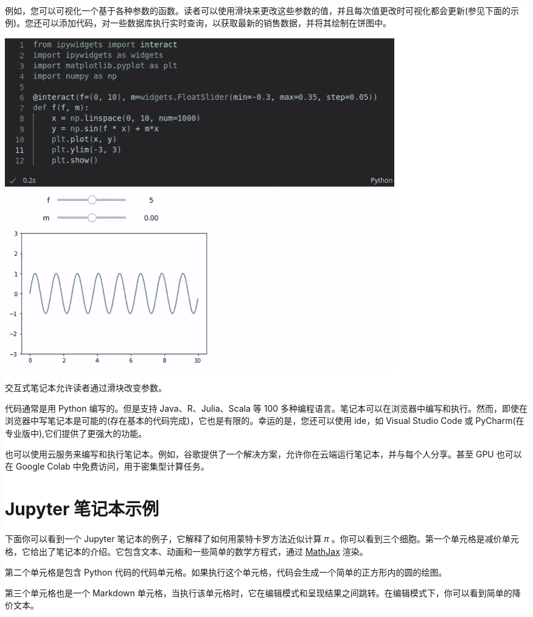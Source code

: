 例如，您可以可视化一个基于各种参数的函数。读者可以使用滑块来更改这些参数的值，并且每次值更改时可视化都会更新(参见下面的示例)。您还可以添加代码，对一些数据库执行实时查询，以获取最新的销售数据，并将其绘制在饼图中。

![](img/c059e120ad79cd03b342027442dc57c0.png)

交互式笔记本允许读者通过滑块改变参数。

代码通常是用 Python 编写的。但是支持 Java、R、Julia、Scala 等 100 多种编程语言。笔记本可以在浏览器中编写和执行。然而，即使在浏览器中写笔记本是可能的(存在基本的代码完成)，它也是有限的。幸运的是，您还可以使用 ide，如 Visual Studio Code 或 PyCharm(在专业版中),它们提供了更强大的功能。

也可以使用云服务来编写和执行笔记本。例如，谷歌提供了一个解决方案，允许你在云端运行笔记本，并与每个人分享。甚至 GPU 也可以在 Google Colab 中免费访问，用于密集型计算任务。

# Jupyter 笔记本示例

下面你可以看到一个 Jupyter 笔记本的例子，它解释了如何用蒙特卡罗方法近似计算 *π* 。你可以看到三个细胞。第一个单元格是减价单元格，它给出了笔记本的介绍。它包含文本、动画和一些简单的数学方程式，通过 [MathJax](http://docs.mathjax.org/en/latest/) 渲染。

第二个单元格是包含 Python 代码的代码单元格。如果执行这个单元格，代码会生成一个简单的正方形内的圆的绘图。

第三个单元格也是一个 Markdown 单元格，当执行该单元格时，它在编辑模式和呈现结果之间跳转。在编辑模式下，你可以看到简单的降价文本。
